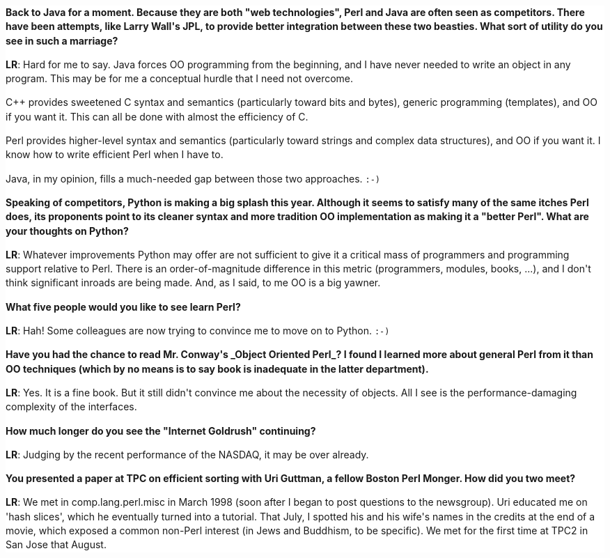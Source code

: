 **Back to Java for a moment. Because they are both "web technologies",
Perl and Java are often seen as competitors. There have been attempts,
like Larry Wall's JPL, to provide better integration between these two
beasties. What sort of utility do you see in such a marriage?**

**LR**: Hard for me to say. Java forces OO programming from the
beginning, and I have never needed to write an object in any program.
This may be for me a conceptual hurdle that I need not overcome.

C++ provides sweetened C syntax and semantics (particularly toward bits
and bytes), generic programming (templates), and OO if you want it. This
can all be done with almost the efficiency of C.

Perl provides higher-level syntax and semantics (particularly toward
strings and complex data structures), and OO if you want it. I know how
to write efficient Perl when I have to.

Java, in my opinion, fills a much-needed gap between those two
approaches. `:-)`

**Speaking of competitors, Python is making a big splash this year.
Although it seems to satisfy many of the same itches Perl does, its
proponents point to its cleaner syntax and more tradition OO
implementation as making it a "better Perl". What are your thoughts on
Python?**

**LR**: Whatever improvements Python may offer are not sufficient to
give it a critical mass of programmers and programming support relative
to Perl. There is an order-of-magnitude difference in this metric
(programmers, modules, books, ...), and I don't think significant
inroads are being made. And, as I said, to me OO is a big yawner.

**What five people would you like to see learn Perl?**

**LR**: Hah! Some colleagues are now trying to convince me to move on to
Python. `:-)`

**Have you had the chance to read Mr. Conway's \_Object Oriented Perl\_?
I found I learned more about general Perl from it than OO techniques
(which by no means is to say book is inadequate in the latter
department).**

**LR**: Yes. It is a fine book. But it still didn't convince me about
the necessity of objects. All I see is the performance-damaging
complexity of the interfaces.

**How much longer do you see the "Internet Goldrush" continuing?**

**LR**: Judging by the recent performance of the NASDAQ, it may be over
already.

**You presented a paper at TPC on efficient sorting with Uri Guttman, a
fellow Boston Perl Monger. How did you two meet?**

**LR**: We met in comp.lang.perl.misc in March 1998 (soon after I began
to post questions to the newsgroup). Uri educated me on 'hash slices',
which he eventually turned into a tutorial. That July, I spotted his and
his wife's names in the credits at the end of a movie, which exposed a
common non-Perl interest (in Jews and Buddhism, to be specific). We met
for the first time at TPC2 in San Jose that August.
